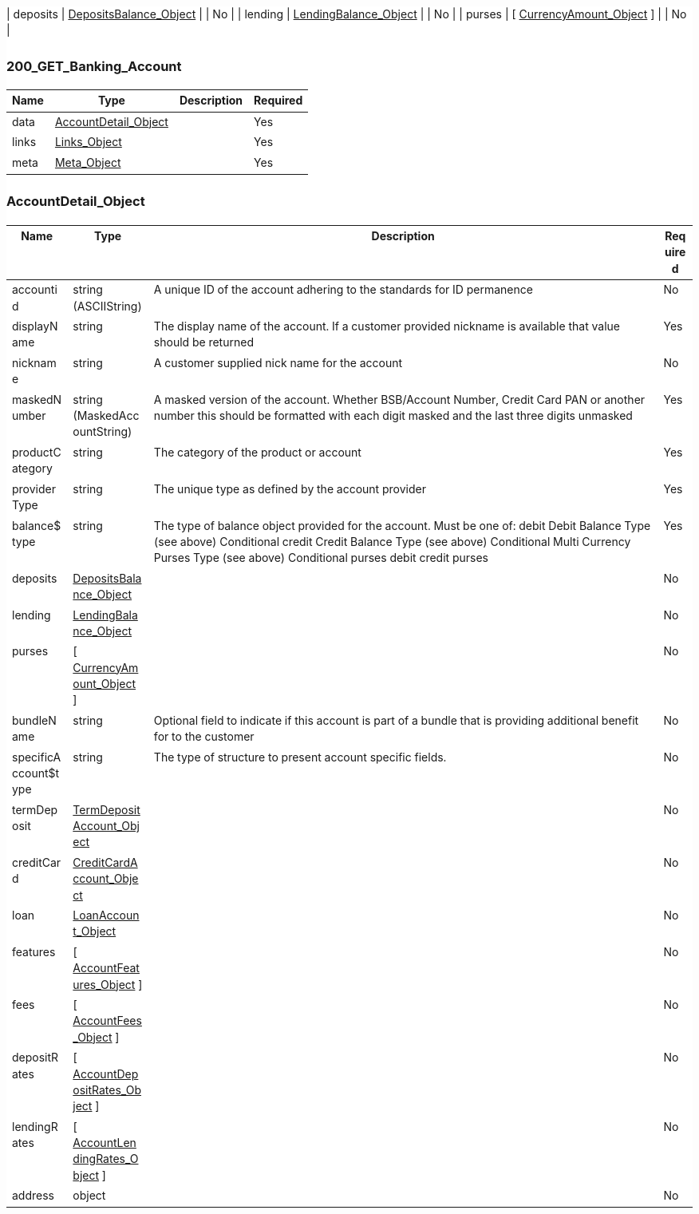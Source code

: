 | deposits | [DepositsBalance_Object](#depositsbalance_object) |  | No |
| lending | [LendingBalance_Object](#lendingbalance_object) |  | No |
| purses | [ [CurrencyAmount_Object](#currencyamount_object) ] |  | No |

### 200_GET_Banking_Account  

| Name | Type | Description | Required |
| ---- | ---- | ----------- | -------- |
| data | [AccountDetail_Object](#accountdetail_object) |  | Yes |
| links | [Links_Object](#links_object) |  | Yes |
| meta | [Meta_Object](#meta_object) |  | Yes |

### AccountDetail_Object  

| Name | Type | Description | Required |
| ---- | ---- | ----------- | -------- |
| accountid | string (ASCIIString) | A unique ID of the account adhering to the standards for ID permanence | No |
| displayName | string | The display name of the account. If a customer provided nickname is available that value should be returned | Yes |
| nickname | string | A customer supplied nick name for the account | No |
| maskedNumber | string (MaskedAccountString) | A masked version of the account. Whether BSB/Account Number, Credit Card PAN or another number this should be formatted with each digit masked and the last three digits unmasked | Yes |
| productCategory | string | The category of the product or account | Yes |
| providerType | string | The unique type as defined by the account provider | Yes |
| balance$type | string | The type of balance object provided for the account. Must be one of: debit Debit Balance Type (see above) Conditional credit Credit Balance Type (see above) Conditional Multi Currency Purses Type (see above) Conditional purses debit credit purses | Yes |
| deposits | [DepositsBalance_Object](#depositsbalance_object) |  | No |
| lending | [LendingBalance_Object](#lendingbalance_object) |  | No |
| purses | [ [CurrencyAmount_Object](#currencyamount_object) ] |  | No |
| bundleName | string | Optional field to indicate if this account is part of a bundle that is providing additional benefit for to the customer | No |
| specificAccount$type | string | The type of structure to present account specific fields. | No |
| termDeposit | [TermDepositAccount_Object](#termdepositaccount_object) |  | No |
| creditCard | [CreditCardAccount_Object](#creditcardaccount_object) |  | No |
| loan | [LoanAccount_Object](#loanaccount_object) |  | No |
| features | [ [AccountFeatures_Object](#accountfeatures_object) ] |  | No |
| fees | [ [AccountFees_Object](#accountfees_object) ] |  | No |
| depositRates | [ [AccountDepositRates_Object](#accountdepositrates_object) ] |  | No |
| lendingRates | [ [AccountLendingRates_Object](#accountlendingrates_object) ] |  | No |
| address | object |  | No |
